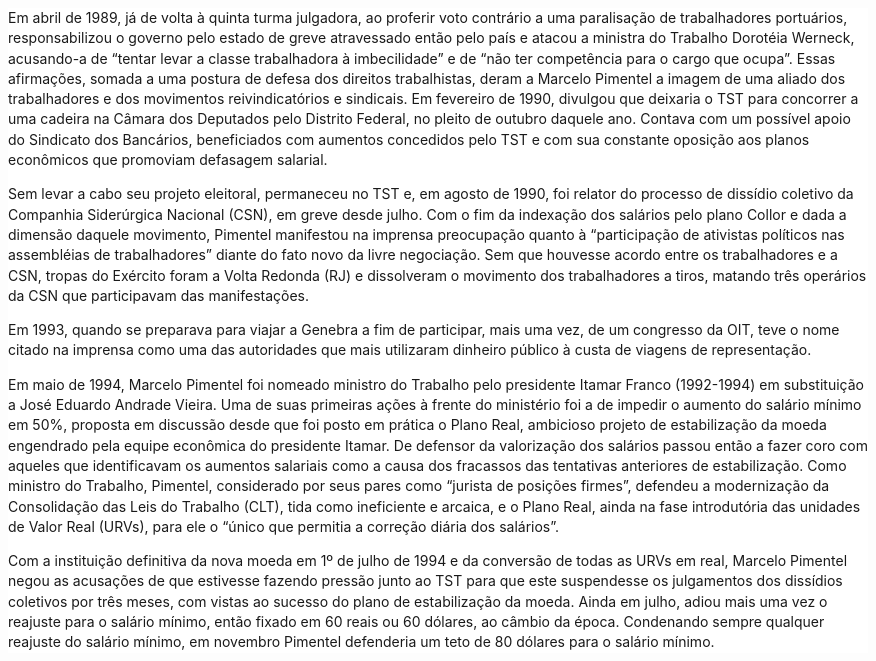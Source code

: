 Em abril de 1989, já de volta à quinta turma julgadora, ao proferir voto
contrário a uma paralisação de trabalhadores portuários, responsabilizou
o governo pelo estado de greve atravessado então pelo país e atacou a
ministra do Trabalho Dorotéia Werneck, acusando-a de “tentar levar a
classe trabalhadora à imbecilidade” e de “não ter competência para o
cargo que ocupa”. Essas afirmações, somada a uma postura de defesa dos
direitos trabalhistas, deram a Marcelo Pimentel a imagem de uma aliado
dos trabalhadores e dos movimentos reivindicatórios e sindicais. Em
fevereiro de 1990, divulgou que deixaria o TST para concorrer a uma
cadeira na Câmara dos Deputados pelo Distrito Federal, no pleito de
outubro daquele ano. Contava com um possível apoio do Sindicato dos
Bancários, beneficiados com aumentos concedidos pelo TST e com sua
constante oposição aos planos econômicos que promoviam defasagem
salarial.

Sem levar a cabo seu projeto eleitoral, permaneceu no TST e, em agosto
de 1990, foi relator do processo de dissídio coletivo da Companhia
Siderúrgica Nacional (CSN), em greve desde julho. Com o fim da indexação
dos salários pelo plano Collor e dada a dimensão daquele movimento,
Pimentel manifestou na imprensa preocupação quanto à “participação de
ativistas políticos nas assembléias de trabalhadores” diante do fato
novo da livre negociação. Sem que houvesse acordo entre os trabalhadores
e a CSN, tropas do Exército foram a Volta Redonda (RJ) e dissolveram o
movimento dos trabalhadores a tiros, matando três operários da CSN que
participavam das manifestações.

Em 1993, quando se preparava para viajar a Genebra a fim de participar,
mais uma vez, de um congresso da OIT, teve o nome citado na imprensa
como uma das autoridades que mais utilizaram dinheiro público à custa de
viagens de representação.

Em maio de 1994, Marcelo Pimentel foi nomeado ministro do Trabalho pelo
presidente Itamar Franco (1992-1994) em substituição a José Eduardo
Andrade Vieira. Uma de suas primeiras ações à frente do ministério foi a
de impedir o aumento do salário mínimo em 50%, proposta em discussão
desde que foi posto em prática o Plano Real, ambicioso projeto de
estabilização da moeda engendrado pela equipe econômica do presidente
Itamar. De defensor da valorização dos salários passou então a fazer
coro com aqueles que identificavam os aumentos salariais como a causa
dos fracassos das tentativas anteriores de estabilização. Como ministro
do Trabalho, Pimentel, considerado por seus pares como “jurista de
posições firmes”, defendeu a modernização da Consolidação das Leis do
Trabalho (CLT), tida como ineficiente e arcaica, e o Plano Real, ainda
na fase introdutória das unidades de Valor Real (URVs), para ele o
“único que permitia a correção diária dos salários”.

Com a instituição definitiva da nova moeda em 1º de julho de 1994 e da
conversão de todas as URVs em real, Marcelo Pimentel negou as acusações
de que estivesse fazendo pressão junto ao TST para que este suspendesse
os julgamentos dos dissídios coletivos por três meses, com vistas ao
sucesso do plano de estabilização da moeda. Ainda em julho, adiou mais
uma vez o reajuste para o salário mínimo, então fixado em 60 reais ou 60
dólares, ao câmbio da época. Condenando sempre qualquer reajuste do
salário mínimo, em novembro Pimentel defenderia um teto de 80 dólares
para o salário mínimo.

